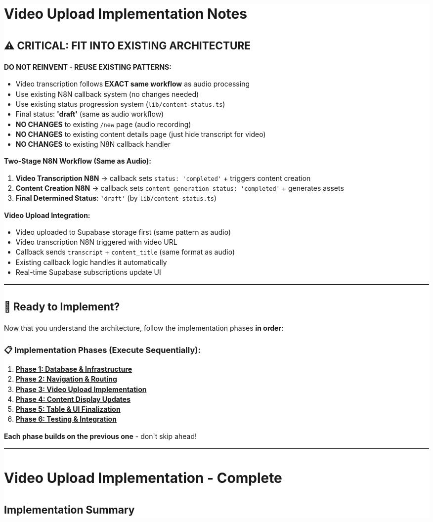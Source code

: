 # Video Upload Implementation Notes

## ⚠️ **CRITICAL: FIT INTO EXISTING ARCHITECTURE**

**DO NOT REINVENT - REUSE EXISTING PATTERNS:**
- Video transcription follows **EXACT same workflow** as audio processing
- Use existing N8N callback system (no changes needed)
- Use existing status progression system (`lib/content-status.ts`)
- Final status: **'draft'** (same as audio workflow)
- **NO CHANGES** to existing `/new` page (audio recording)
- **NO CHANGES** to existing content details page (just hide transcript for video)
- **NO CHANGES** to existing N8N callback handler

**Two-Stage N8N Workflow (Same as Audio):**
1. **Video Transcription N8N** → callback sets `status: 'completed'` + triggers content creation
2. **Content Creation N8N** → callback sets `content_generation_status: 'completed'` + generates assets
3. **Final Determined Status**: `'draft'` (by `lib/content-status.ts`)

**Video Upload Integration:**
- Video uploaded to Supabase storage first (same pattern as audio)
- Video transcription N8N triggered with video URL
- Callback sends `transcript` + `content_title` (same format as audio)
- Existing callback logic handles it automatically
- Real-time Supabase subscriptions update UI

---

## 🎯 **Ready to Implement?**

Now that you understand the architecture, follow the implementation phases **in order**:

### 📋 **Implementation Phases (Execute Sequentially):**

1. **[Phase 1: Database & Infrastructure](./video-upload-phase-1-database-infrastructure.md)**
2. **[Phase 2: Navigation & Routing](./video-upload-phase-2-navigation-routing.md)**  
3. **[Phase 3: Video Upload Implementation](./video-upload-phase-3-video-upload-implementation.md)**
4. **[Phase 4: Content Display Updates](./video-upload-phase-4-content-display-updates.md)**
5. **[Phase 5: Table & UI Finalization](./video-upload-phase-5-table-ui-finalization.md)**
6. **[Phase 6: Testing & Integration](./video-upload-phase-6-testing-integration.md)**

**Each phase builds on the previous one** - don't skip ahead!

---

# Video Upload Implementation - Complete

## Implementation Summary
